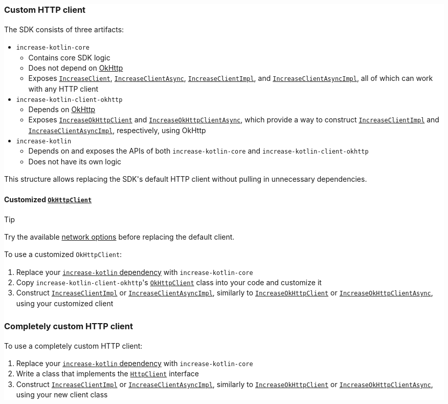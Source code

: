 ### Custom HTTP client

The SDK consists of three artifacts:

- `increase-kotlin-core`
  - Contains core SDK logic
  - Does not depend on [OkHttp](https://square.github.io/okhttp)
  - Exposes [`IncreaseClient`](increase-kotlin-core/src/main/kotlin/com/increase/api/client/IncreaseClient.kt), [`IncreaseClientAsync`](increase-kotlin-core/src/main/kotlin/com/increase/api/client/IncreaseClientAsync.kt), [`IncreaseClientImpl`](increase-kotlin-core/src/main/kotlin/com/increase/api/client/IncreaseClientImpl.kt), and [`IncreaseClientAsyncImpl`](increase-kotlin-core/src/main/kotlin/com/increase/api/client/IncreaseClientAsyncImpl.kt), all of which can work with any HTTP client
- `increase-kotlin-client-okhttp`
  - Depends on [OkHttp](https://square.github.io/okhttp)
  - Exposes [`IncreaseOkHttpClient`](increase-kotlin-client-okhttp/src/main/kotlin/com/increase/api/client/okhttp/IncreaseOkHttpClient.kt) and [`IncreaseOkHttpClientAsync`](increase-kotlin-client-okhttp/src/main/kotlin/com/increase/api/client/okhttp/IncreaseOkHttpClientAsync.kt), which provide a way to construct [`IncreaseClientImpl`](increase-kotlin-core/src/main/kotlin/com/increase/api/client/IncreaseClientImpl.kt) and [`IncreaseClientAsyncImpl`](increase-kotlin-core/src/main/kotlin/com/increase/api/client/IncreaseClientAsyncImpl.kt), respectively, using OkHttp
- `increase-kotlin`
  - Depends on and exposes the APIs of both `increase-kotlin-core` and `increase-kotlin-client-okhttp`
  - Does not have its own logic

This structure allows replacing the SDK's default HTTP client without pulling in unnecessary dependencies.

#### Customized [`OkHttpClient`](https://square.github.io/okhttp/3.x/okhttp/okhttp3/OkHttpClient.html)

> [!TIP]
> Try the available [network options](#network-options) before replacing the default client.

To use a customized `OkHttpClient`:

1. Replace your [`increase-kotlin` dependency](#installation) with `increase-kotlin-core`
2. Copy `increase-kotlin-client-okhttp`'s [`OkHttpClient`](increase-kotlin-client-okhttp/src/main/kotlin/com/increase/api/client/okhttp/OkHttpClient.kt) class into your code and customize it
3. Construct [`IncreaseClientImpl`](increase-kotlin-core/src/main/kotlin/com/increase/api/client/IncreaseClientImpl.kt) or [`IncreaseClientAsyncImpl`](increase-kotlin-core/src/main/kotlin/com/increase/api/client/IncreaseClientAsyncImpl.kt), similarly to [`IncreaseOkHttpClient`](increase-kotlin-client-okhttp/src/main/kotlin/com/increase/api/client/okhttp/IncreaseOkHttpClient.kt) or [`IncreaseOkHttpClientAsync`](increase-kotlin-client-okhttp/src/main/kotlin/com/increase/api/client/okhttp/IncreaseOkHttpClientAsync.kt), using your customized client

### Completely custom HTTP client

To use a completely custom HTTP client:

1. Replace your [`increase-kotlin` dependency](#installation) with `increase-kotlin-core`
2. Write a class that implements the [`HttpClient`](increase-kotlin-core/src/main/kotlin/com/increase/api/core/http/HttpClient.kt) interface
3. Construct [`IncreaseClientImpl`](increase-kotlin-core/src/main/kotlin/com/increase/api/client/IncreaseClientImpl.kt) or [`IncreaseClientAsyncImpl`](increase-kotlin-core/src/main/kotlin/com/increase/api/client/IncreaseClientAsyncImpl.kt), similarly to [`IncreaseOkHttpClient`](increase-kotlin-client-okhttp/src/main/kotlin/com/increase/api/client/okhttp/IncreaseOkHttpClient.kt) or [`IncreaseOkHttpClientAsync`](increase-kotlin-client-okhttp/src/main/kotlin/com/increase/api/client/okhttp/IncreaseOkHttpClientAsync.kt), using your new client class
